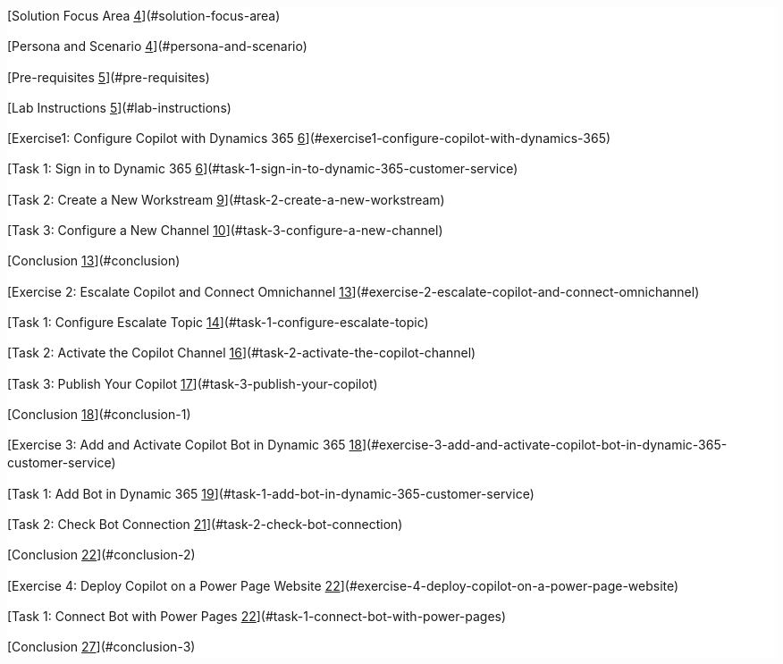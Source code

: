 [Solution Focus Area [4](#solution-focus-area)](#solution-focus-area)

[Persona and Scenario [4](#persona-and-scenario)](#persona-and-scenario)

[Pre-requisites [5](#pre-requisites)](#pre-requisites)

[Lab Instructions [5](#lab-instructions)](#lab-instructions)

[Exercise1: Configure Copilot with Dynamics 365
[6](#exercise1-configure-copilot-with-dynamics-365)](#exercise1-configure-copilot-with-dynamics-365)

[Task 1: Sign in to Dynamic 365
[6](#task-1-sign-in-to-dynamic-365-customer-service)](#task-1-sign-in-to-dynamic-365-customer-service)

[Task 2: Create a New Workstream
[9](#task-2-create-a-new-workstream)](#task-2-create-a-new-workstream)

[Task 3: Configure a New Channel
[10](#task-3-configure-a-new-channel)](#task-3-configure-a-new-channel)

[Conclusion [13](#conclusion)](#conclusion)

[Exercise 2: Escalate Copilot and Connect Omnichannel
[13](#exercise-2-escalate-copilot-and-connect-omnichannel)](#exercise-2-escalate-copilot-and-connect-omnichannel)

[Task 1: Configure Escalate Topic
[14](#task-1-configure-escalate-topic)](#task-1-configure-escalate-topic)

[Task 2: Activate the Copilot Channel
[16](#task-2-activate-the-copilot-channel)](#task-2-activate-the-copilot-channel)

[Task 3: Publish Your Copilot
[17](#task-3-publish-your-copilot)](#task-3-publish-your-copilot)

[Conclusion [18](#conclusion-1)](#conclusion-1)

[Exercise 3: Add and Activate Copilot Bot in Dynamic 365
[18](#exercise-3-add-and-activate-copilot-bot-in-dynamic-365-customer-service)](#exercise-3-add-and-activate-copilot-bot-in-dynamic-365-customer-service)

[Task 1: Add Bot in Dynamic 365
[19](#task-1-add-bot-in-dynamic-365-customer-service)](#task-1-add-bot-in-dynamic-365-customer-service)

[Task 2: Check Bot Connection
[21](#task-2-check-bot-connection)](#task-2-check-bot-connection)

[Conclusion [22](#conclusion-2)](#conclusion-2)

[Exercise 4: Deploy Copilot on a Power Page Website
[22](#exercise-4-deploy-copilot-on-a-power-page-website)](#exercise-4-deploy-copilot-on-a-power-page-website)

[Task 1: Connect Bot with Power Pages
[22](#task-1-connect-bot-with-power-pages)](#task-1-connect-bot-with-power-pages)

[Conclusion [27](#conclusion-3)](#conclusion-3)
